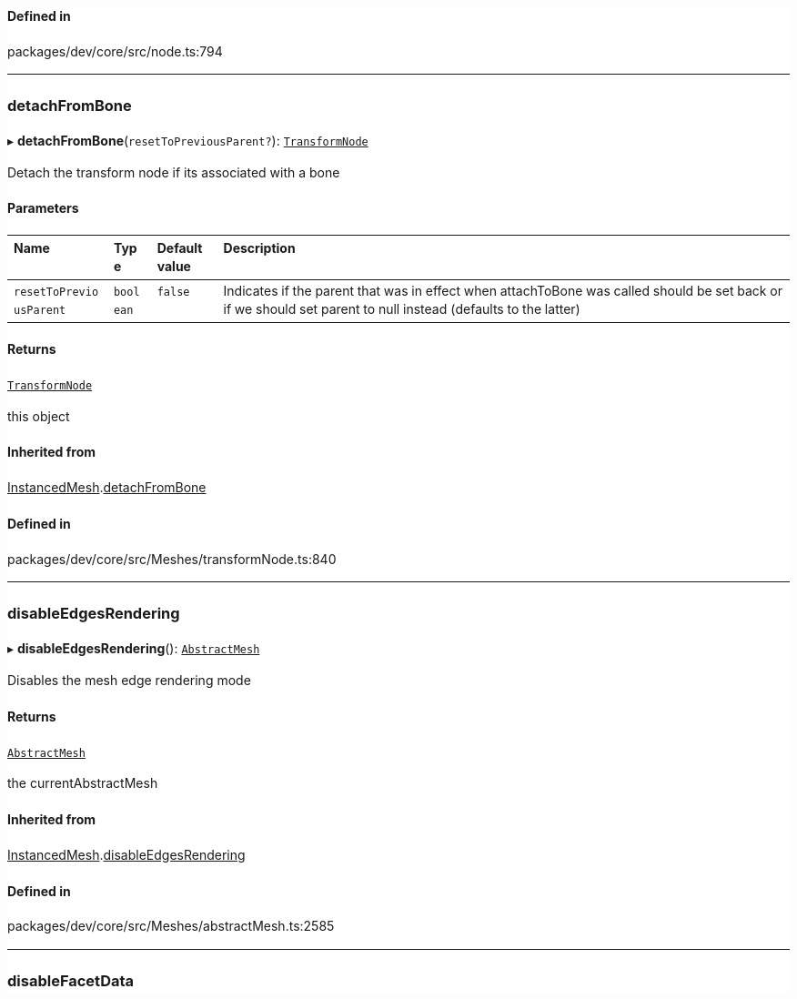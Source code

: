 #### Defined in

packages/dev/core/src/node.ts:794

___

### detachFromBone

▸ **detachFromBone**(`resetToPreviousParent?`): [`TransformNode`](TransformNode.md)

Detach the transform node if its associated with a bone

#### Parameters

| Name | Type | Default value | Description |
| :------ | :------ | :------ | :------ |
| `resetToPreviousParent` | `boolean` | `false` | Indicates if the parent that was in effect when attachToBone was called should be set back or if we should set parent to null instead (defaults to the latter) |

#### Returns

[`TransformNode`](TransformNode.md)

this object

#### Inherited from

[InstancedMesh](InstancedMesh.md).[detachFromBone](InstancedMesh.md#detachfrombone)

#### Defined in

packages/dev/core/src/Meshes/transformNode.ts:840

___

### disableEdgesRendering

▸ **disableEdgesRendering**(): [`AbstractMesh`](AbstractMesh.md)

Disables the mesh edge rendering mode

#### Returns

[`AbstractMesh`](AbstractMesh.md)

the currentAbstractMesh

#### Inherited from

[InstancedMesh](InstancedMesh.md).[disableEdgesRendering](InstancedMesh.md#disableedgesrendering)

#### Defined in

packages/dev/core/src/Meshes/abstractMesh.ts:2585

___

### disableFacetData
